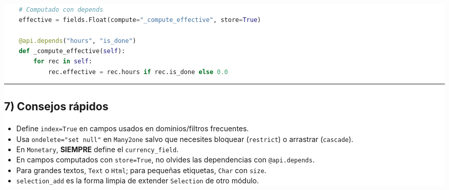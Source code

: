 ```python
    # Computado con depends
    effective = fields.Float(compute="_compute_effective", store=True)

    @api.depends("hours", "is_done")
    def _compute_effective(self):
        for rec in self:
            rec.effective = rec.hours if rec.is_done else 0.0
```

---

## 7) Consejos rápidos
- Define `index=True` en campos usados en dominios/filtros frecuentes.
- Usa `ondelete="set null"` en `Many2one` salvo que necesites bloquear (`restrict`) o arrastrar (`cascade`).
- En `Monetary`, **SIEMPRE** define el `currency_field`.
- En campos computados con `store=True`, no olvides las dependencias con `@api.depends`.
- Para grandes textos, `Text` o `Html`; para pequeñas etiquetas, `Char` con `size`.
- `selection_add` es la forma limpia de extender `Selection` de otro módulo.
